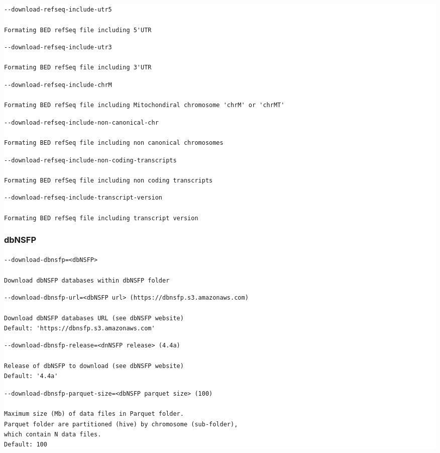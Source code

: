 ```
--download-refseq-include-utr5

Formating BED refSeq file including 5'UTR
```

```
--download-refseq-include-utr3

Formating BED refSeq file including 3'UTR
```

```
--download-refseq-include-chrM

Formating BED refSeq file including Mitochondiral chromosome 'chrM' or 'chrMT'
```

```
--download-refseq-include-non-canonical-chr

Formating BED refSeq file including non canonical chromosomes
```

```
--download-refseq-include-non-coding-transcripts

Formating BED refSeq file including non coding transcripts
```

```
--download-refseq-include-transcript-version

Formating BED refSeq file including transcript version
```

### dbNSFP
```
--download-dbnsfp=<dbNSFP>

Download dbNSFP databases within dbNSFP folder
```

```
--download-dbnsfp-url=<dbNSFP url> (https://dbnsfp.s3.amazonaws.com)

Download dbNSFP databases URL (see dbNSFP website)
Default: 'https://dbnsfp.s3.amazonaws.com'
```

```
--download-dbnsfp-release=<dnNSFP release> (4.4a)

Release of dbNSFP to download (see dbNSFP website)
Default: '4.4a'
```

```
--download-dbnsfp-parquet-size=<dbNSFP parquet size> (100)

Maximum size (Mb) of data files in Parquet folder.
Parquet folder are partitioned (hive) by chromosome (sub-folder),
which contain N data files.
Default: 100
```
